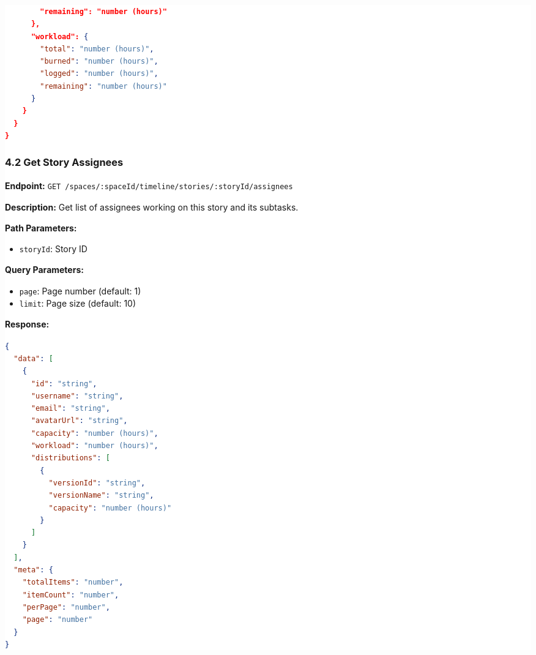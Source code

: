 ```json
        "remaining": "number (hours)"
      },
      "workload": {
        "total": "number (hours)",
        "burned": "number (hours)",
        "logged": "number (hours)",
        "remaining": "number (hours)"
      }
    }
  }
}
```

### 4.2 Get Story Assignees
**Endpoint:** `GET /spaces/:spaceId/timeline/stories/:storyId/assignees`

**Description:** Get list of assignees working on this story and its subtasks.

**Path Parameters:**
- `storyId`: Story ID

**Query Parameters:**
- `page`: Page number (default: 1)
- `limit`: Page size (default: 10)

**Response:**
```json
{
  "data": [
    {
      "id": "string",
      "username": "string",
      "email": "string",
      "avatarUrl": "string",
      "capacity": "number (hours)",
      "workload": "number (hours)",
      "distributions": [
        {
          "versionId": "string",
          "versionName": "string",
          "capacity": "number (hours)"
        }
      ]
    }
  ],
  "meta": {
    "totalItems": "number",
    "itemCount": "number",
    "perPage": "number",
    "page": "number"
  }
}
```
